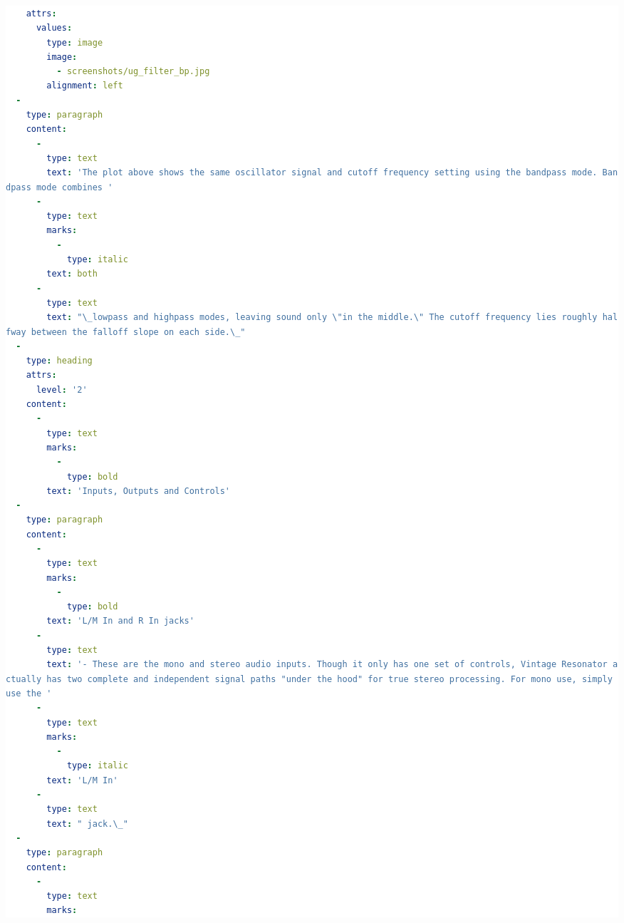 ```yaml
    attrs:
      values:
        type: image
        image:
          - screenshots/ug_filter_bp.jpg
        alignment: left
  -
    type: paragraph
    content:
      -
        type: text
        text: 'The plot above shows the same oscillator signal and cutoff frequency setting using the bandpass mode. Bandpass mode combines '
      -
        type: text
        marks:
          -
            type: italic
        text: both
      -
        type: text
        text: "\_lowpass and highpass modes, leaving sound only \"in the middle.\" The cutoff frequency lies roughly halfway between the falloff slope on each side.\_"
  -
    type: heading
    attrs:
      level: '2'
    content:
      -
        type: text
        marks:
          -
            type: bold
        text: 'Inputs, Outputs and Controls'
  -
    type: paragraph
    content:
      -
        type: text
        marks:
          -
            type: bold
        text: 'L/M In and R In jacks'
      -
        type: text
        text: '- These are the mono and stereo audio inputs. Though it only has one set of controls, Vintage Resonator actually has two complete and independent signal paths "under the hood" for true stereo processing. For mono use, simply use the '
      -
        type: text
        marks:
          -
            type: italic
        text: 'L/M In'
      -
        type: text
        text: " jack.\_"
  -
    type: paragraph
    content:
      -
        type: text
        marks:
```